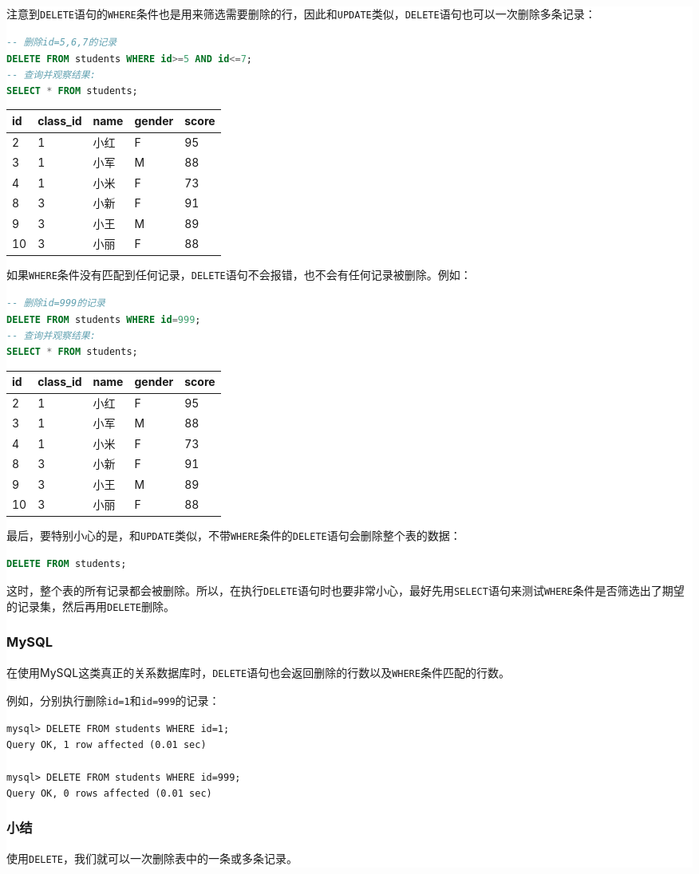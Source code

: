 注意到`DELETE`语句的`WHERE`条件也是用来筛选需要删除的行，因此和`UPDATE`类似，`DELETE`语句也可以一次删除多条记录：

```sql
-- 删除id=5,6,7的记录
DELETE FROM students WHERE id>=5 AND id<=7;
-- 查询并观察结果:
SELECT * FROM students;
```

| id   | class_id | name | gender | score |
| :--- | :------- | :--- | :----- | :---- |
| 2    | 1        | 小红 | F      | 95    |
| 3    | 1        | 小军 | M      | 88    |
| 4    | 1        | 小米 | F      | 73    |
| 8    | 3        | 小新 | F      | 91    |
| 9    | 3        | 小王 | M      | 89    |
| 10   | 3        | 小丽 | F      | 88    |

如果`WHERE`条件没有匹配到任何记录，`DELETE`语句不会报错，也不会有任何记录被删除。例如：

```sql
-- 删除id=999的记录
DELETE FROM students WHERE id=999;
-- 查询并观察结果:
SELECT * FROM students;
```

| id   | class_id | name | gender | score |
| :--- | :------- | :--- | :----- | :---- |
| 2    | 1        | 小红 | F      | 95    |
| 3    | 1        | 小军 | M      | 88    |
| 4    | 1        | 小米 | F      | 73    |
| 8    | 3        | 小新 | F      | 91    |
| 9    | 3        | 小王 | M      | 89    |
| 10   | 3        | 小丽 | F      | 88    |

最后，要特别小心的是，和`UPDATE`类似，不带`WHERE`条件的`DELETE`语句会删除整个表的数据：

```sql
DELETE FROM students;
```

这时，整个表的所有记录都会被删除。所以，在执行`DELETE`语句时也要非常小心，最好先用`SELECT`语句来测试`WHERE`条件是否筛选出了期望的记录集，然后再用`DELETE`删除。

### MySQL

在使用MySQL这类真正的关系数据库时，`DELETE`语句也会返回删除的行数以及`WHERE`条件匹配的行数。

例如，分别执行删除`id=1`和`id=999`的记录：

```
mysql> DELETE FROM students WHERE id=1;
Query OK, 1 row affected (0.01 sec)

mysql> DELETE FROM students WHERE id=999;
Query OK, 0 rows affected (0.01 sec)
```

### 小结

使用`DELETE`，我们就可以一次删除表中的一条或多条记录。